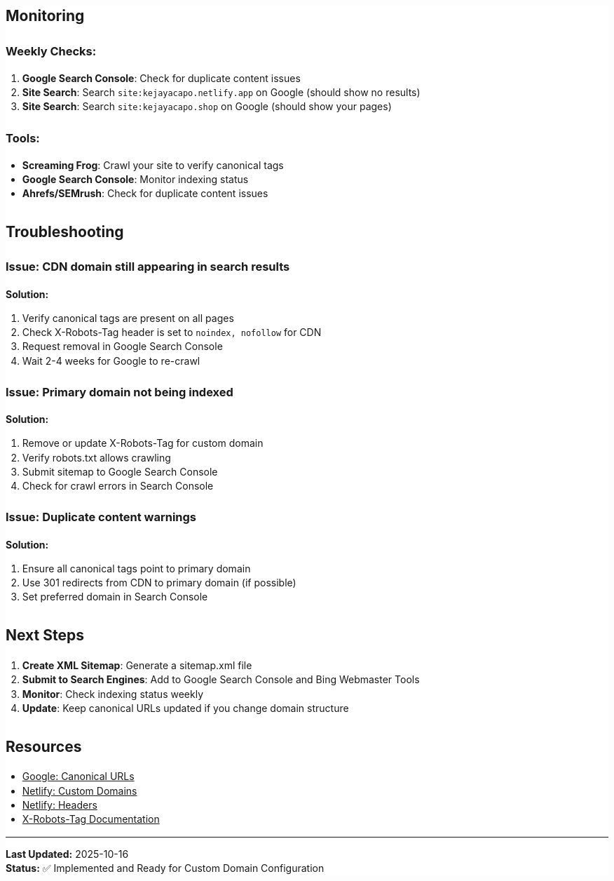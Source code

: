 ## Monitoring

### Weekly Checks:
1. **Google Search Console**: Check for duplicate content issues
2. **Site Search**: Search `site:kejayacapo.netlify.app` on Google (should show no results)
3. **Site Search**: Search `site:kejayacapo.shop` on Google (should show your pages)

### Tools:
- **Screaming Frog**: Crawl your site to verify canonical tags
- **Google Search Console**: Monitor indexing status
- **Ahrefs/SEMrush**: Check for duplicate content issues

## Troubleshooting

### Issue: CDN domain still appearing in search results
**Solution:**
1. Verify canonical tags are present on all pages
2. Check X-Robots-Tag header is set to `noindex, nofollow` for CDN
3. Request removal in Google Search Console
4. Wait 2-4 weeks for Google to re-crawl

### Issue: Primary domain not being indexed
**Solution:**
1. Remove or update X-Robots-Tag for custom domain
2. Verify robots.txt allows crawling
3. Submit sitemap to Google Search Console
4. Check for crawl errors in Search Console

### Issue: Duplicate content warnings
**Solution:**
1. Ensure all canonical tags point to primary domain
2. Use 301 redirects from CDN to primary domain (if possible)
3. Set preferred domain in Search Console

## Next Steps

1. **Create XML Sitemap**: Generate a sitemap.xml file
2. **Submit to Search Engines**: Add to Google Search Console and Bing Webmaster Tools
3. **Monitor**: Check indexing status weekly
4. **Update**: Keep canonical URLs updated if you change domain structure

## Resources

- [Google: Canonical URLs](https://developers.google.com/search/docs/crawling-indexing/consolidate-duplicate-urls)
- [Netlify: Custom Domains](https://docs.netlify.com/domains-https/custom-domains/)
- [Netlify: Headers](https://docs.netlify.com/routing/headers/)
- [X-Robots-Tag Documentation](https://developers.google.com/search/docs/crawling-indexing/robots-meta-tag)

---

**Last Updated:** 2025-10-16  
**Status:** ✅ Implemented and Ready for Custom Domain Configuration
